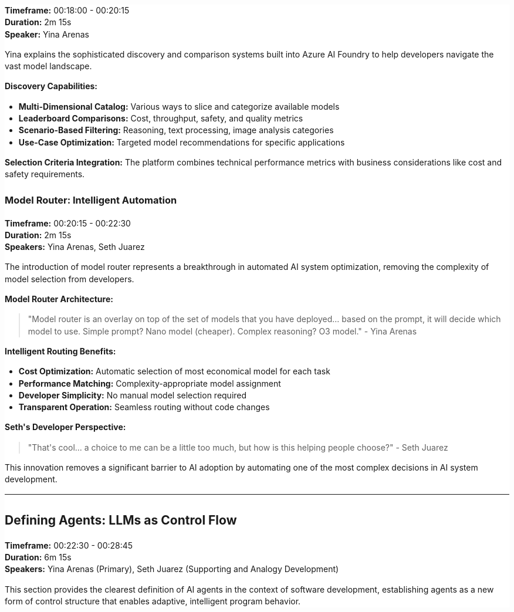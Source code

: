 **Timeframe:** 00:18:00 - 00:20:15  
**Duration:** 2m 15s  
**Speaker:** Yina Arenas

Yina explains the sophisticated discovery and comparison systems built into Azure AI Foundry to help developers navigate the vast model landscape.

**Discovery Capabilities:**

- **Multi-Dimensional Catalog:** Various ways to slice and categorize available models
- **Leaderboard Comparisons:** Cost, throughput, safety, and quality metrics
- **Scenario-Based Filtering:** Reasoning, text processing, image analysis categories
- **Use-Case Optimization:** Targeted model recommendations for specific applications

**Selection Criteria Integration:**
The platform combines technical performance metrics with business considerations like cost and safety requirements.

### Model Router: Intelligent Automation

**Timeframe:** 00:20:15 - 00:22:30  
**Duration:** 2m 15s  
**Speakers:** Yina Arenas, Seth Juarez

The introduction of model router represents a breakthrough in automated AI system optimization, removing the complexity of model selection from developers.

**Model Router Architecture:**
> "Model router is an overlay on top of the set of models that you have deployed... based on the prompt, it will decide which model to use. Simple prompt? Nano model (cheaper). Complex reasoning? O3 model." - Yina Arenas

**Intelligent Routing Benefits:**

- **Cost Optimization:** Automatic selection of most economical model for each task
- **Performance Matching:** Complexity-appropriate model assignment
- **Developer Simplicity:** No manual model selection required
- **Transparent Operation:** Seamless routing without code changes

**Seth's Developer Perspective:**
> "That's cool... a choice to me can be a little too much, but how is this helping people choose?" - Seth Juarez

This innovation removes a significant barrier to AI adoption by automating one of the most complex decisions in AI system development.

---

## Defining Agents: LLMs as Control Flow

**Timeframe:** 00:22:30 - 00:28:45  
**Duration:** 6m 15s  
**Speakers:** Yina Arenas (Primary), Seth Juarez (Supporting and Analogy Development)

This section provides the clearest definition of AI agents in the context of software development, establishing agents as a new form of control structure that enables adaptive, intelligent program behavior.
